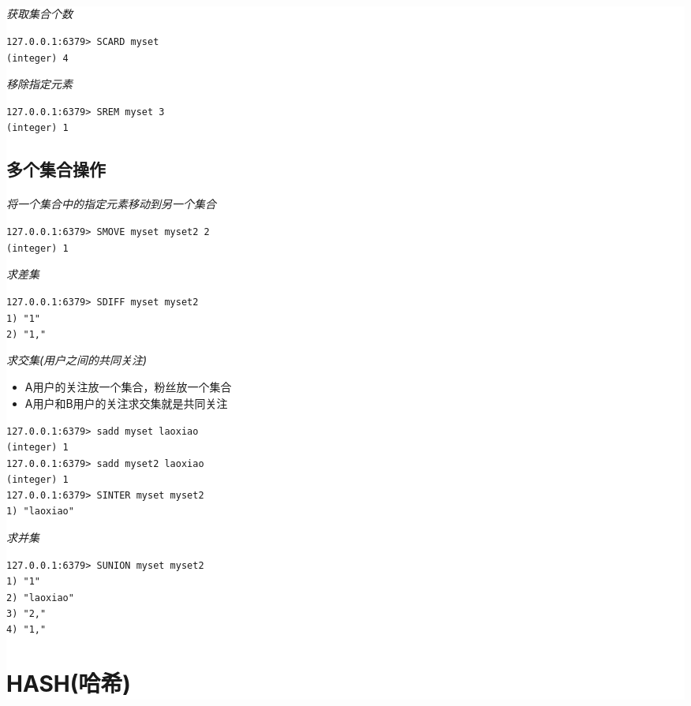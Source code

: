 
*获取集合个数*

```shell
127.0.0.1:6379> SCARD myset
(integer) 4
```

*移除指定元素*

```shell
127.0.0.1:6379> SREM myset 3
(integer) 1
```

## 多个集合操作

*将一个集合中的指定元素移动到另一个集合*

```shell
127.0.0.1:6379> SMOVE myset myset2 2
(integer) 1
```

*求差集*

```shell
127.0.0.1:6379> SDIFF myset myset2
1) "1"
2) "1,"
```

*求交集(用户之间的共同关注)*

- A用户的关注放一个集合，粉丝放一个集合
- A用户和B用户的关注求交集就是共同关注

```shell
127.0.0.1:6379> sadd myset laoxiao
(integer) 1
127.0.0.1:6379> sadd myset2 laoxiao
(integer) 1
127.0.0.1:6379> SINTER myset myset2
1) "laoxiao"
```

*求并集*

```shell
127.0.0.1:6379> SUNION myset myset2
1) "1"
2) "laoxiao"
3) "2,"
4) "1,"
```

# HASH(哈希)
